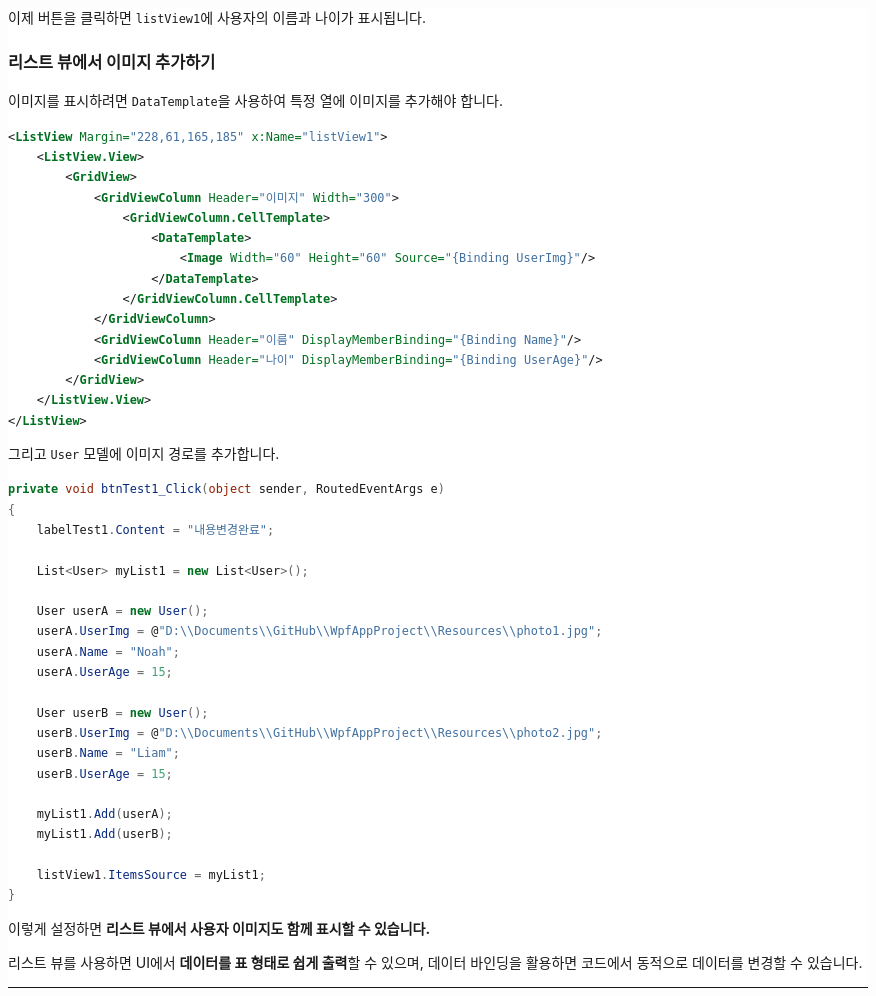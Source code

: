 이제 버튼을 클릭하면 `listView1`에 사용자의 이름과 나이가 표시됩니다.

### 리스트 뷰에서 이미지 추가하기

이미지를 표시하려면 `DataTemplate`을 사용하여 특정 열에 이미지를 추가해야 합니다.

```xml
<ListView Margin="228,61,165,185" x:Name="listView1">
    <ListView.View>
        <GridView>
            <GridViewColumn Header="이미지" Width="300">
                <GridViewColumn.CellTemplate>
                    <DataTemplate>
                        <Image Width="60" Height="60" Source="{Binding UserImg}"/>
                    </DataTemplate>
                </GridViewColumn.CellTemplate>
            </GridViewColumn>
            <GridViewColumn Header="이름" DisplayMemberBinding="{Binding Name}"/>
            <GridViewColumn Header="나이" DisplayMemberBinding="{Binding UserAge}"/>
        </GridView>
    </ListView.View>
</ListView>
```

그리고 `User` 모델에 이미지 경로를 추가합니다.

```csharp
private void btnTest1_Click(object sender, RoutedEventArgs e)
{
    labelTest1.Content = "내용변경완료";
    
    List<User> myList1 = new List<User>();

    User userA = new User();
    userA.UserImg = @"D:\\Documents\\GitHub\\WpfAppProject\\Resources\\photo1.jpg";
    userA.Name = "Noah";
    userA.UserAge = 15;

    User userB = new User();
    userB.UserImg = @"D:\\Documents\\GitHub\\WpfAppProject\\Resources\\photo2.jpg";
    userB.Name = "Liam";
    userB.UserAge = 15;

    myList1.Add(userA);
    myList1.Add(userB);

    listView1.ItemsSource = myList1;
}
```

이렇게 설정하면 **리스트 뷰에서 사용자 이미지도 함께 표시할 수 있습니다.**

리스트 뷰를 사용하면 UI에서 **데이터를 표 형태로 쉽게 출력**할 수 있으며, 데이터 바인딩을 활용하면 코드에서 동적으로 데이터를 변경할 수 있습니다.

---
